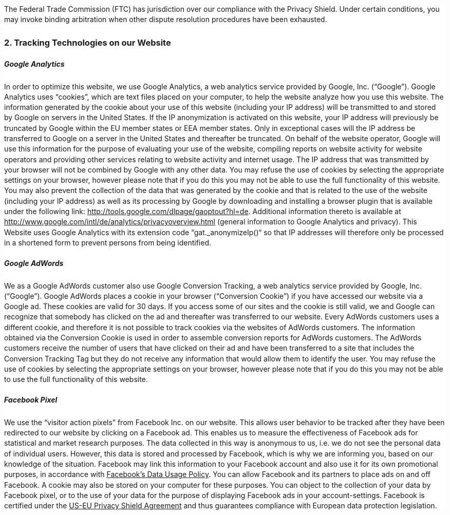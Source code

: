 The Federal Trade Commission (FTC) has jurisdiction over our compliance with the Privacy Shield. Under certain conditions, you may invoke binding arbitration when other dispute resolution procedures have been exhausted.

### 2\. Tracking Technologies on our Website

##### Google Analytics

In order to optimize this website, we use Google Analytics, a web analytics service provided by Google, Inc. (“Google”). Google Analytics uses “cookies”, which are text files placed on your computer, to help the website analyze how you use this website. The information generated by the cookie about your use of this website (including your IP address) will be transmitted to and stored by Google on servers in the United States. If the IP anonymization is activated on this website, your IP address will previously be truncated by Google within the EU member states or EEA member states. Only in exceptional cases will the IP address be transferred to Google on a server in the United States and thereafter be truncated. On behalf of the website operator, Google will use this information for the purpose of evaluating your use of the website, compiling reports on website activity for website operators and providing other services relating to website activity and internet usage. The IP address that was transmitted by your browser will not be combined by Google with any other data. You may refuse the use of cookies by selecting the appropriate settings on your browser, however please note that if you do this you may not be able to use the full functionality of this website. You may also prevent the collection of the data that was generated by the cookie and that is related to the use of the website (including your IP address) as well as its processing by Google by downloading and installing a browser plugin that is available under the following link: <http://tools.google.com/dlpage/gaoptout?hl=de>. Additional information thereto is available at <http://www.google.com/intl/de/analytics/privacyoverview.html> (general information to Google Analytics and privacy). This Website uses Google Analytics with its extension code “gat._anonymizeIp()“ so that IP addresses will therefore only be processed in a shortened form to prevent persons from being identified.

##### Google AdWords

We as a Google AdWords customer also use Google Conversion Tracking, a web analytics service provided by Google, Inc. (“Google”). Google AdWords places a cookie in your browser (“Conversion Cookie”) if you have accessed our website via a Google ad. These cookies are valid for 30 days. If you access some of our sites and the cookie is still valid, we and Google can recognize that somebody has clicked on the ad and thereafter was transferred to our website. Every AdWords customers uses a different cookie, and therefore it is not possible to track cookies via the websites of AdWords customers. The information obtained via the Conversion Cookie is used in order to assemble conversion reports for AdWords customers. The AdWords customers receive the number of users that have clicked on their ad and have been transferred to a site that includes the Conversion Tracking Tag but they do not receive any information that would allow them to identify the user. You may refuse the use of cookies by selecting the appropriate settings on your browser, however please note that if you do this you may not be able to use the full functionality of this website.

##### Facebook Pixel

We use the “visitor action pixels” from Facebook Inc. on our website. This allows user behavior to be tracked after they have been redirected to our website by clicking on a Facebook ad. This enables us to measure the effectiveness of Facebook ads for statistical and market research purposes. The data collected in this way is anonymous to us, i.e. we do not see the personal data of individual users. However, this data is stored and processed by Facebook, which is why we are informing you, based on our knowledge of the situation. Facebook may link this information to your Facebook account and also use it for its own promotional purposes, in accordance with [Facebook’s Data Usage Policy](https://www.facebook.com/about/privacy). You can allow Facebook and its partners to place ads on and off Facebook. A cookie may also be stored on your computer for these purposes. You can object to the collection of your data by Facebook pixel, or to the use of your data for the purpose of displaying Facebook ads in your account-settings. Facebook is certified under the [US-EU Privacy Shield Agreement](https://www.privacyshield.gov/participant?id=a2zt0000000GnywAAC&status=Active) and thus guarantees compliance with European data protection legislation.
